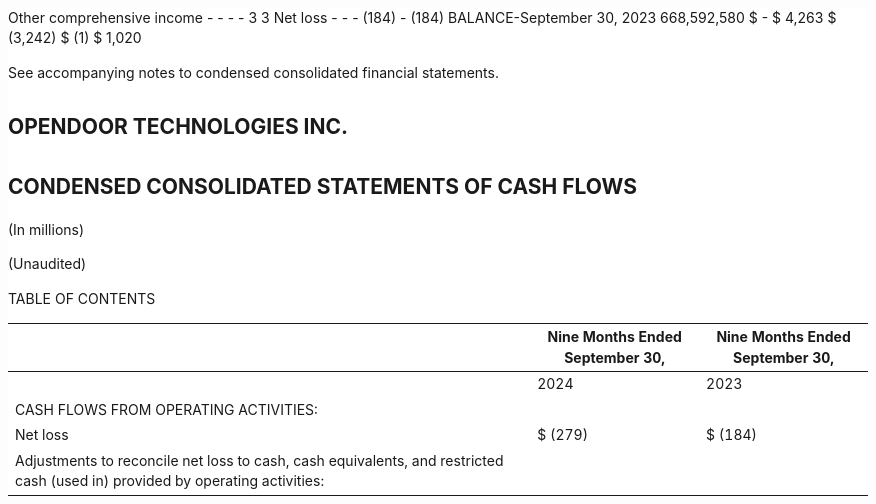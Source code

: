 <tr>
<td>Other comprehensive income</td>
<td>-</td>
<td>-</td>
<td>-</td>
<td>-</td>
<td>3</td>
<td>3</td>
</tr>
<tr>
<td>Net loss</td>
<td>-</td>
<td>-</td>
<td>-</td>
<td>(184)</td>
<td>-</td>
<td>(184)</td>
</tr>
<tr>
<td>BALANCE-September 30, 2023</td>
<td>668,592,580</td>
<td>$ -</td>
<td>$ 4,263</td>
<td>$ (3,242)</td>
<td>$ (1)</td>
<td>$ 1,020</td>
</tr>
</tbody>
</table>
<p>See accompanying notes to condensed consolidated financial statements.</p>
<h2>OPENDOOR TECHNOLOGIES INC.</h2>
<h2>CONDENSED CONSOLIDATED STATEMENTS OF CASH FLOWS</h2>
<p>(In millions)</p>
<p>(Unaudited)</p>
<p>TABLE OF CONTENTS</p>
<table>
<thead>
<tr>
<th></th>
<th>Nine Months Ended September 30,</th>
<th>Nine Months Ended September 30,</th>
</tr>
</thead>
<tbody>
<tr>
<td></td>
<td>2024</td>
<td>2023</td>
</tr>
<tr>
<td>CASH FLOWS FROM OPERATING ACTIVITIES:</td>
<td></td>
<td></td>
</tr>
<tr>
<td>Net loss</td>
<td>$ (279)</td>
<td>$ (184)</td>
</tr>
<tr>
<td>Adjustments to reconcile net loss to cash, cash equivalents, and restricted cash (used in) provided by operating activities:</td>
<td></td>
<td></td>